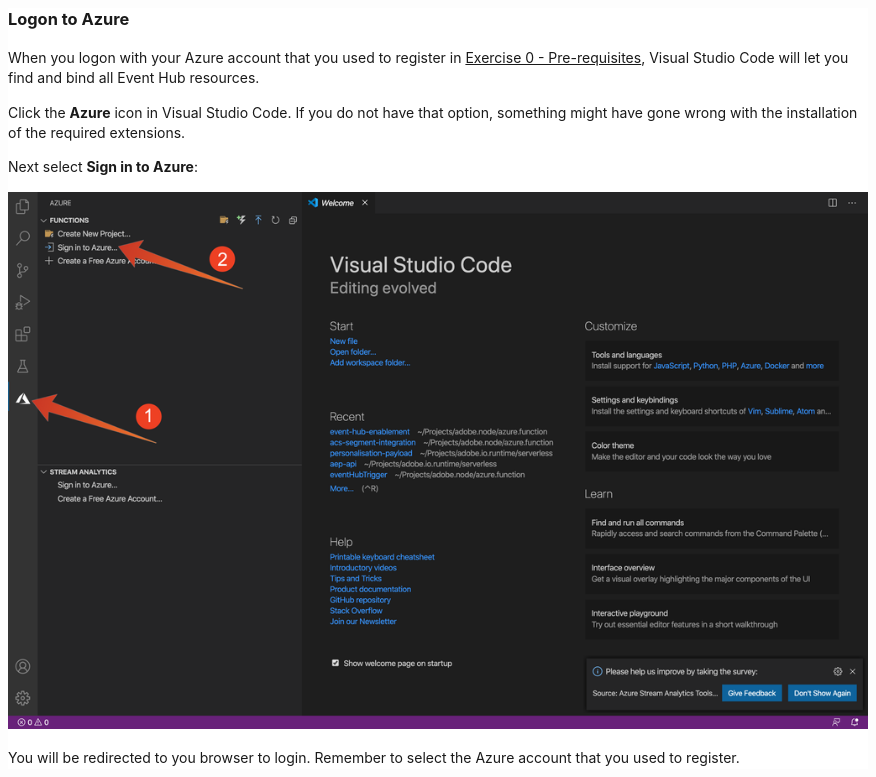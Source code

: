 ### Logon to Azure

When you logon with your Azure account that you used to register in [Exercise 0 - Pre-requisites](./ex0.md), Visual Studio Code will let you find and bind all Event Hub resources. 

Click the **Azure** icon in Visual Studio Code. If you do not have that option, something might have gone wrong with the installation of the required extensions.

Next select **Sign in to Azure**:

![3-01-vsc-open.png](./images/3-01-vsc-open.png)

You will be redirected to you browser to login. Remember to select the Azure account that you used to register.
